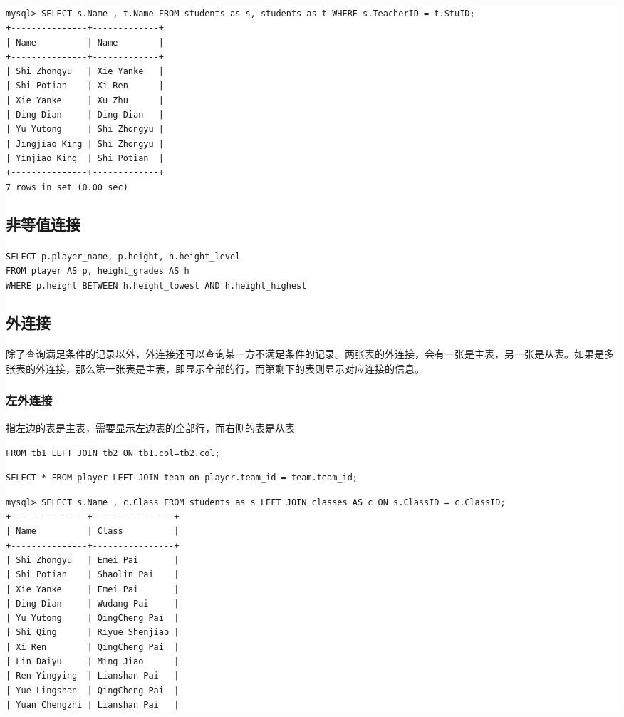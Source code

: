 



```
mysql> SELECT s.Name , t.Name FROM students as s, students as t WHERE s.TeacherID = t.StuID;
+---------------+-------------+
| Name          | Name        |
+---------------+-------------+
| Shi Zhongyu   | Xie Yanke   |
| Shi Potian    | Xi Ren      |
| Xie Yanke     | Xu Zhu      |
| Ding Dian     | Ding Dian   |
| Yu Yutong     | Shi Zhongyu |
| Jingjiao King | Shi Zhongyu |
| Yinjiao King  | Shi Potian  |
+---------------+-------------+
7 rows in set (0.00 sec)
```





## 非等值连接

```
SELECT p.player_name, p.height, h.height_level
FROM player AS p, height_grades AS h
WHERE p.height BETWEEN h.height_lowest AND h.height_highest
```





## 外连接

除了查询满足条件的记录以外，外连接还可以查询某一方不满足条件的记录。两张表的外连接，会有一张是主表，另一张是从表。如果是多张表的外连接，那么第一张表是主表，即显示全部的行，而第剩下的表则显示对应连接的信息。



### 左外连接

指左边的表是主表，需要显示左边表的全部行，而右侧的表是从表

```
FROM tb1 LEFT JOIN tb2 ON tb1.col=tb2.col;
```



```
SELECT * FROM player LEFT JOIN team on player.team_id = team.team_id;
```



```
mysql> SELECT s.Name , c.Class FROM students as s LEFT JOIN classes AS c ON s.ClassID = c.ClassID;
+---------------+----------------+
| Name          | Class          |
+---------------+----------------+
| Shi Zhongyu   | Emei Pai       |
| Shi Potian    | Shaolin Pai    |
| Xie Yanke     | Emei Pai       |
| Ding Dian     | Wudang Pai     |
| Yu Yutong     | QingCheng Pai  |
| Shi Qing      | Riyue Shenjiao |
| Xi Ren        | QingCheng Pai  |
| Lin Daiyu     | Ming Jiao      |
| Ren Yingying  | Lianshan Pai   |
| Yue Lingshan  | QingCheng Pai  |
| Yuan Chengzhi | Lianshan Pai   |
```